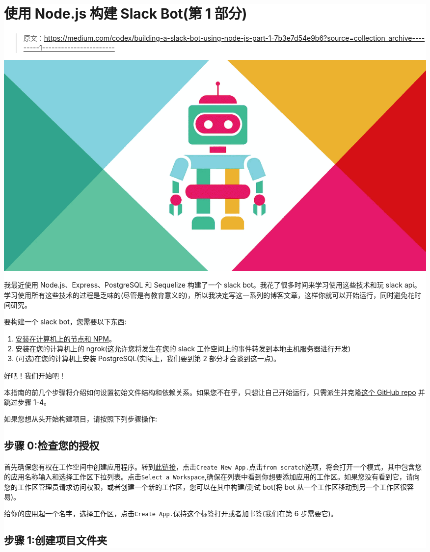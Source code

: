 # 使用 Node.js 构建 Slack Bot(第 1 部分)

> 原文：<https://medium.com/codex/building-a-slack-bot-using-node-js-part-1-7b3e7d54e9b6?source=collection_archive---------1----------------------->

![](img/51aa636911afe0a95f30cca17105fa92.png)

我最近使用 Node.js、Express、PostgreSQL 和 Sequelize 构建了一个 slack bot。我花了很多时间来学习使用这些技术和玩 slack api。学习使用所有这些技术的过程是乏味的(尽管是有教育意义的)，所以我决定写这一系列的博客文章，这样你就可以开始运行，同时避免花时间研究。

要构建一个 slack bot，您需要以下东西:

1.  [安装在计算机上的节点和 NPM](https://docs.npmjs.com/downloading-and-installing-node-js-and-npm)。
2.  安装在您的计算机上的 ngrok(这允许您将发生在您的 slack 工作空间上的事件转发到本地主机服务器进行开发)
3.  (可选)在您的计算机上安装 PostgreSQL(实际上，我们要到第 2 部分才会谈到这一点)。

好吧！我们开始吧！

本指南的前几个步骤将介绍如何设置初始文件结构和依赖关系。如果您不在乎，只想让自己开始运行，只需派生并克隆[这个 GitHub repo](https://github.com/andy-aguilar/Slackbot-Boilerplate) 并跳过步骤 1-4。

如果您想从头开始构建项目，请按照下列步骤操作:

## 步骤 0:检查您的授权

首先确保您有权在工作空间中创建应用程序。转到[此链接](https://api.slack.com/apps/)，点击`Create New App.`点击`from scratch`选项，将会打开一个模式，其中包含您的应用名称输入和选择工作区下拉列表。点击`Select a Workspace`,确保在列表中看到你想要添加应用的工作区。如果您没有看到它，请向您的工作区管理员请求访问权限，或者创建一个新的工作区，您可以在其中构建/测试 bot(将 bot 从一个工作区移动到另一个工作区很容易)。

给你的应用起一个名字，选择工作区，点击`Create App.`保持这个标签打开或者加书签(我们在第 6 步需要它)。

## 步骤 1:创建项目文件夹
